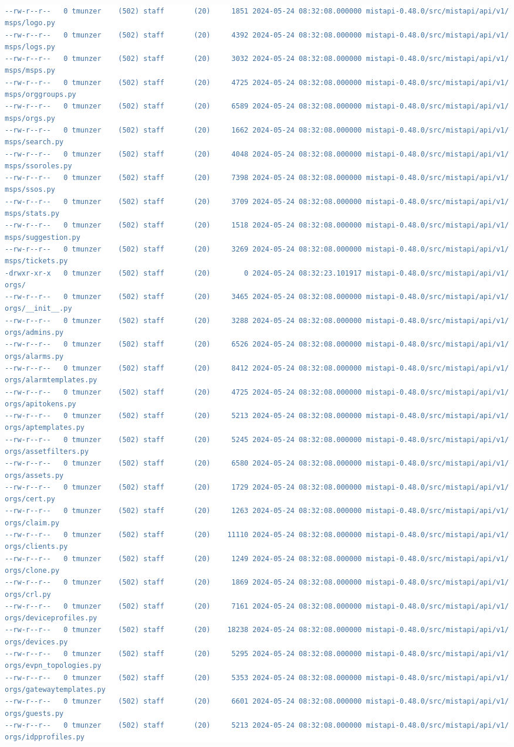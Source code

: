 ```diff
--rw-r--r--   0 tmunzer    (502) staff       (20)     1851 2024-05-24 08:32:08.000000 mistapi-0.48.0/src/mistapi/api/v1/msps/logo.py
--rw-r--r--   0 tmunzer    (502) staff       (20)     4392 2024-05-24 08:32:08.000000 mistapi-0.48.0/src/mistapi/api/v1/msps/logs.py
--rw-r--r--   0 tmunzer    (502) staff       (20)     3032 2024-05-24 08:32:08.000000 mistapi-0.48.0/src/mistapi/api/v1/msps/msps.py
--rw-r--r--   0 tmunzer    (502) staff       (20)     4725 2024-05-24 08:32:08.000000 mistapi-0.48.0/src/mistapi/api/v1/msps/orggroups.py
--rw-r--r--   0 tmunzer    (502) staff       (20)     6589 2024-05-24 08:32:08.000000 mistapi-0.48.0/src/mistapi/api/v1/msps/orgs.py
--rw-r--r--   0 tmunzer    (502) staff       (20)     1662 2024-05-24 08:32:08.000000 mistapi-0.48.0/src/mistapi/api/v1/msps/search.py
--rw-r--r--   0 tmunzer    (502) staff       (20)     4048 2024-05-24 08:32:08.000000 mistapi-0.48.0/src/mistapi/api/v1/msps/ssoroles.py
--rw-r--r--   0 tmunzer    (502) staff       (20)     7398 2024-05-24 08:32:08.000000 mistapi-0.48.0/src/mistapi/api/v1/msps/ssos.py
--rw-r--r--   0 tmunzer    (502) staff       (20)     3709 2024-05-24 08:32:08.000000 mistapi-0.48.0/src/mistapi/api/v1/msps/stats.py
--rw-r--r--   0 tmunzer    (502) staff       (20)     1518 2024-05-24 08:32:08.000000 mistapi-0.48.0/src/mistapi/api/v1/msps/suggestion.py
--rw-r--r--   0 tmunzer    (502) staff       (20)     3269 2024-05-24 08:32:08.000000 mistapi-0.48.0/src/mistapi/api/v1/msps/tickets.py
-drwxr-xr-x   0 tmunzer    (502) staff       (20)        0 2024-05-24 08:32:23.101917 mistapi-0.48.0/src/mistapi/api/v1/orgs/
--rw-r--r--   0 tmunzer    (502) staff       (20)     3465 2024-05-24 08:32:08.000000 mistapi-0.48.0/src/mistapi/api/v1/orgs/__init__.py
--rw-r--r--   0 tmunzer    (502) staff       (20)     3288 2024-05-24 08:32:08.000000 mistapi-0.48.0/src/mistapi/api/v1/orgs/admins.py
--rw-r--r--   0 tmunzer    (502) staff       (20)     6526 2024-05-24 08:32:08.000000 mistapi-0.48.0/src/mistapi/api/v1/orgs/alarms.py
--rw-r--r--   0 tmunzer    (502) staff       (20)     8412 2024-05-24 08:32:08.000000 mistapi-0.48.0/src/mistapi/api/v1/orgs/alarmtemplates.py
--rw-r--r--   0 tmunzer    (502) staff       (20)     4725 2024-05-24 08:32:08.000000 mistapi-0.48.0/src/mistapi/api/v1/orgs/apitokens.py
--rw-r--r--   0 tmunzer    (502) staff       (20)     5213 2024-05-24 08:32:08.000000 mistapi-0.48.0/src/mistapi/api/v1/orgs/aptemplates.py
--rw-r--r--   0 tmunzer    (502) staff       (20)     5245 2024-05-24 08:32:08.000000 mistapi-0.48.0/src/mistapi/api/v1/orgs/assetfilters.py
--rw-r--r--   0 tmunzer    (502) staff       (20)     6580 2024-05-24 08:32:08.000000 mistapi-0.48.0/src/mistapi/api/v1/orgs/assets.py
--rw-r--r--   0 tmunzer    (502) staff       (20)     1729 2024-05-24 08:32:08.000000 mistapi-0.48.0/src/mistapi/api/v1/orgs/cert.py
--rw-r--r--   0 tmunzer    (502) staff       (20)     1263 2024-05-24 08:32:08.000000 mistapi-0.48.0/src/mistapi/api/v1/orgs/claim.py
--rw-r--r--   0 tmunzer    (502) staff       (20)    11110 2024-05-24 08:32:08.000000 mistapi-0.48.0/src/mistapi/api/v1/orgs/clients.py
--rw-r--r--   0 tmunzer    (502) staff       (20)     1249 2024-05-24 08:32:08.000000 mistapi-0.48.0/src/mistapi/api/v1/orgs/clone.py
--rw-r--r--   0 tmunzer    (502) staff       (20)     1869 2024-05-24 08:32:08.000000 mistapi-0.48.0/src/mistapi/api/v1/orgs/crl.py
--rw-r--r--   0 tmunzer    (502) staff       (20)     7161 2024-05-24 08:32:08.000000 mistapi-0.48.0/src/mistapi/api/v1/orgs/deviceprofiles.py
--rw-r--r--   0 tmunzer    (502) staff       (20)    18238 2024-05-24 08:32:08.000000 mistapi-0.48.0/src/mistapi/api/v1/orgs/devices.py
--rw-r--r--   0 tmunzer    (502) staff       (20)     5295 2024-05-24 08:32:08.000000 mistapi-0.48.0/src/mistapi/api/v1/orgs/evpn_topologies.py
--rw-r--r--   0 tmunzer    (502) staff       (20)     5353 2024-05-24 08:32:08.000000 mistapi-0.48.0/src/mistapi/api/v1/orgs/gatewaytemplates.py
--rw-r--r--   0 tmunzer    (502) staff       (20)     6601 2024-05-24 08:32:08.000000 mistapi-0.48.0/src/mistapi/api/v1/orgs/guests.py
--rw-r--r--   0 tmunzer    (502) staff       (20)     5213 2024-05-24 08:32:08.000000 mistapi-0.48.0/src/mistapi/api/v1/orgs/idpprofiles.py
```
